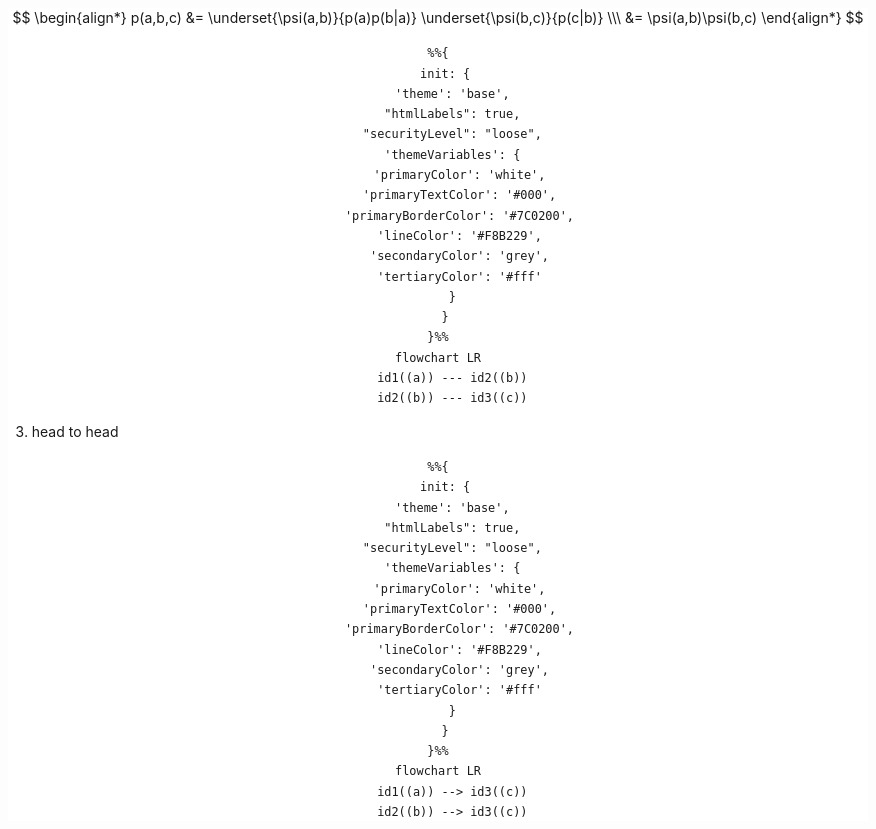 </div>

$$
\begin{align*}
p(a,b,c) &= \underset{\psi(a,b)}{p(a)p(b|a)} \underset{\psi(b,c)}{p(c|b)} \\\
&= \psi(a,b)\psi(b,c)
\end{align*}
$$

<div class="graph" style="text-align: center;">

```mermaid
%%{
  init: {
    'theme': 'base',
    "htmlLabels": true,
    "securityLevel": "loose",
    'themeVariables': {
      'primaryColor': 'white',
      'primaryTextColor': '#000',
      'primaryBorderColor': '#7C0200',
      'lineColor': '#F8B229',
      'secondaryColor': 'grey',
      'tertiaryColor': '#fff'
    }
  }
}%%
flowchart LR
    id1((a)) --- id2((b))
    id2((b)) --- id3((c))
```

</div>

3. head to head

<div class="graph" style="text-align: center;">

```mermaid
%%{
  init: {
    'theme': 'base',
    "htmlLabels": true,
    "securityLevel": "loose",
    'themeVariables': {
      'primaryColor': 'white',
      'primaryTextColor': '#000',
      'primaryBorderColor': '#7C0200',
      'lineColor': '#F8B229',
      'secondaryColor': 'grey',
      'tertiaryColor': '#fff'
    }
  }
}%%
flowchart LR
    id1((a)) --> id3((c))
    id2((b)) --> id3((c))
```
